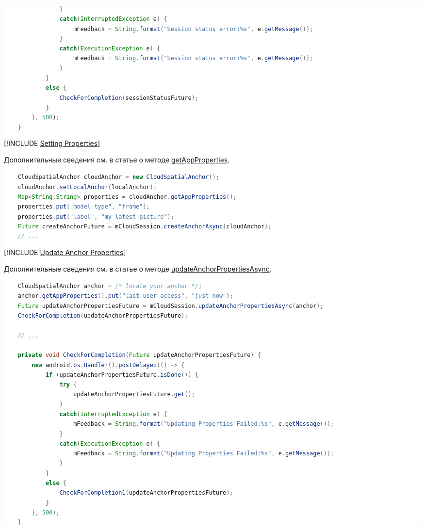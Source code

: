 ```java
                }
                catch(InterruptedException e) {
                    mFeedback = String.format("Session status error:%s", e.getMessage());
                }
                catch(ExecutionException e) {
                    mFeedback = String.format("Session status error:%s", e.getMessage());
                }
            }
            else {
                CheckForCompletion(sessionStatusFuture);
            }
        }, 500);
    }
```

[!INCLUDE [Setting Properties](../../../includes/spatial-anchors-create-locate-anchors-setting-properties.md)]

Дополнительные сведения см. в статье о методе [getAppProperties](https://docs.microsoft.com/java/api/com.microsoft.azure.spatialanchors.cloudspatialanchor.getappproperties).

```java
    CloudSpatialAnchor cloudAnchor = new CloudSpatialAnchor();
    cloudAnchor.setLocalAnchor(localAnchor);
    Map<String,String> properties = cloudAnchor.getAppProperties();
    properties.put("model-type", "frame");
    properties.put("label", "my latest picture");
    Future createAnchorFuture = mCloudSession.createAnchorAsync(cloudAnchor);
    // ...
```

[!INCLUDE [Update Anchor Properties](../../../includes/spatial-anchors-create-locate-anchors-updating-properties.md)]

Дополнительные сведения см. в статье о методе [updateAnchorPropertiesAsync](https://docs.microsoft.com/java/api/com.microsoft.azure.spatialanchors.cloudspatialanchorsession.updateanchorpropertiesasync).

```java
    CloudSpatialAnchor anchor = /* locate your anchor */;
    anchor.getAppProperties().put("last-user-access", "just now");
    Future updateAnchorPropertiesFuture = mCloudSession.updateAnchorPropertiesAsync(anchor);
    CheckForCompletion(updateAnchorPropertiesFuture);

    // ...

    private void CheckForCompletion(Future updateAnchorPropertiesFuture) {
        new android.os.Handler().postDelayed(() -> {
            if (updateAnchorPropertiesFuture.isDone()) {
                try {
                    updateAnchorPropertiesFuture.get();
                }
                catch(InterruptedException e) {
                    mFeedback = String.format("Updating Properties Failed:%s", e.getMessage());
                }
                catch(ExecutionException e) {
                    mFeedback = String.format("Updating Properties Failed:%s", e.getMessage());
                }
            }
            else {
                CheckForCompletion1(updateAnchorPropertiesFuture);
            }
        }, 500);
    }
```

